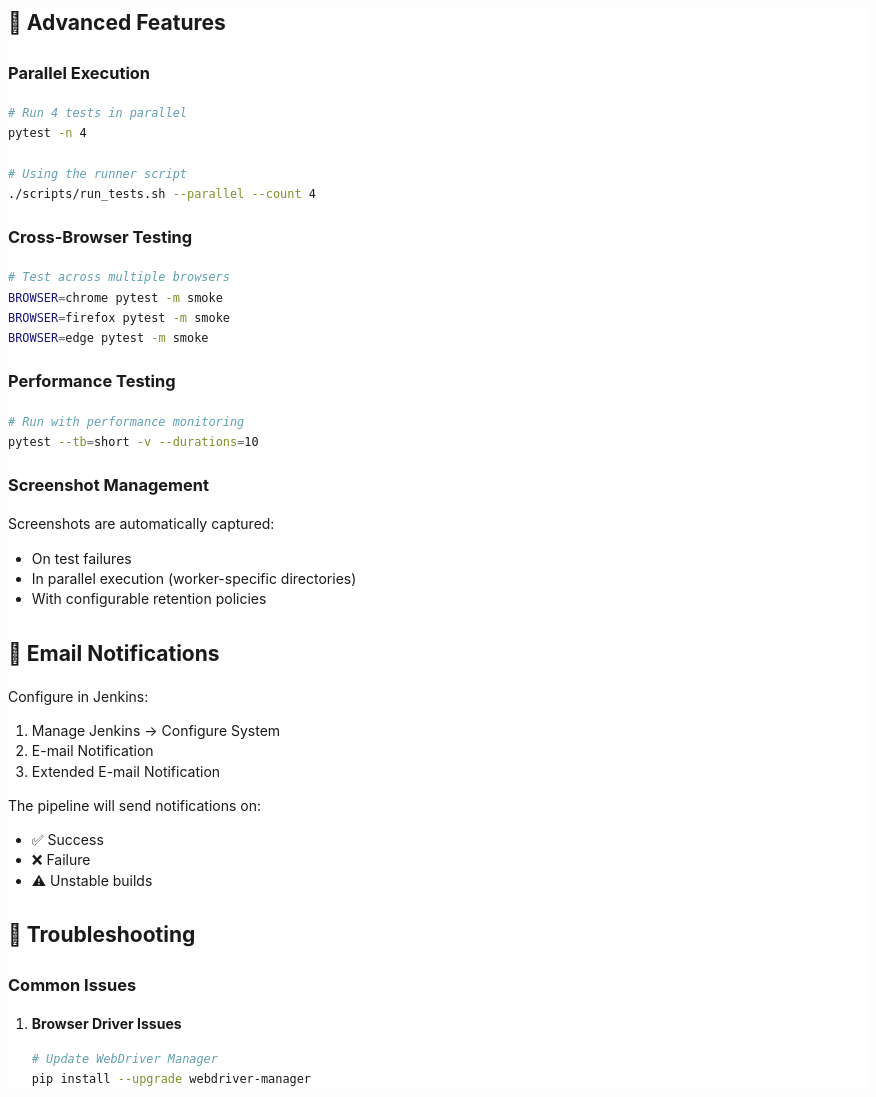 ## 🚀 Advanced Features

### Parallel Execution

```bash
# Run 4 tests in parallel
pytest -n 4

# Using the runner script
./scripts/run_tests.sh --parallel --count 4
```

### Cross-Browser Testing

```bash
# Test across multiple browsers
BROWSER=chrome pytest -m smoke
BROWSER=firefox pytest -m smoke
BROWSER=edge pytest -m smoke
```

### Performance Testing

```bash
# Run with performance monitoring
pytest --tb=short -v --durations=10
```

### Screenshot Management

Screenshots are automatically captured:
- On test failures
- In parallel execution (worker-specific directories)
- With configurable retention policies

## 📧 Email Notifications

Configure in Jenkins:
1. Manage Jenkins → Configure System
2. E-mail Notification
3. Extended E-mail Notification

The pipeline will send notifications on:
- ✅ Success
- ❌ Failure
- ⚠️ Unstable builds

## 🐛 Troubleshooting

### Common Issues

1. **Browser Driver Issues**
   ```bash
   # Update WebDriver Manager
   pip install --upgrade webdriver-manager
   ```
